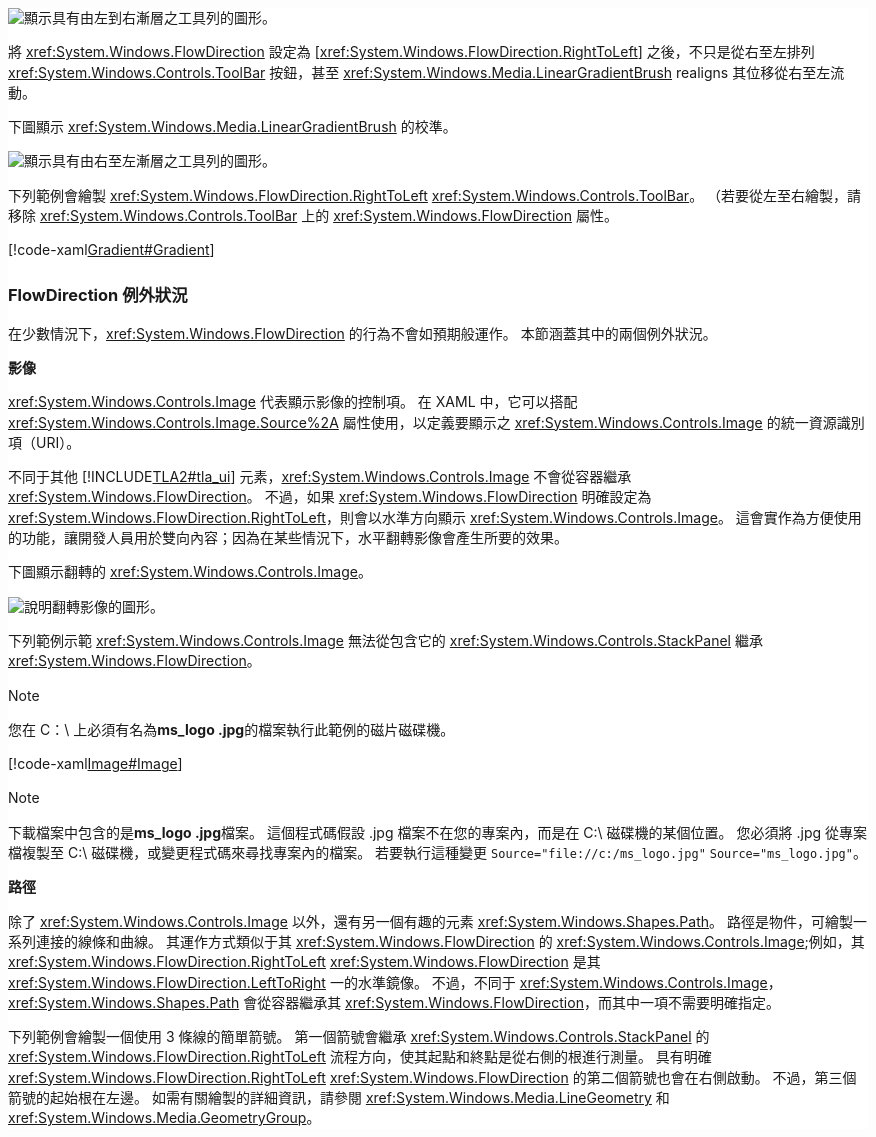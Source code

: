 ![顯示具有由左到右漸層之工具列的圖形。](./media/bidirectional-features-in-wpf-overview/toolbar-left-right-gradient.png)

將 <xref:System.Windows.FlowDirection> 設定為 [<xref:System.Windows.FlowDirection.RightToLeft>] 之後，不只是從右至左排列 <xref:System.Windows.Controls.ToolBar> 按鈕，甚至 <xref:System.Windows.Media.LinearGradientBrush> realigns 其位移從右至左流動。

下圖顯示 <xref:System.Windows.Media.LinearGradientBrush> 的校準。

![顯示具有由右至左漸層之工具列的圖形。](./media/bidirectional-features-in-wpf-overview/toolbar-right-left-gradient.png)

下列範例會繪製 <xref:System.Windows.FlowDirection.RightToLeft> <xref:System.Windows.Controls.ToolBar>。 （若要從左至右繪製，請移除 <xref:System.Windows.Controls.ToolBar> 上的 <xref:System.Windows.FlowDirection> 屬性。

[!code-xaml[Gradient#Gradient](~/samples/snippets/csharp/VS_Snippets_Wpf/Gradient/CS/Window1.xaml#gradient)]

<a name="FlowDirectionExceptions"></a>

### <a name="flowdirection-exceptions"></a>FlowDirection 例外狀況

在少數情況下，<xref:System.Windows.FlowDirection> 的行為不會如預期般運作。 本節涵蓋其中的兩個例外狀況。

**影像**

<xref:System.Windows.Controls.Image> 代表顯示影像的控制項。 在 XAML 中，它可以搭配 <xref:System.Windows.Controls.Image.Source%2A> 屬性使用，以定義要顯示之 <xref:System.Windows.Controls.Image> 的統一資源識別項（URI）。

不同于其他 [!INCLUDE[TLA2#tla_ui](../../../../includes/tla2sharptla-ui-md.md)] 元素，<xref:System.Windows.Controls.Image> 不會從容器繼承 <xref:System.Windows.FlowDirection>。 不過，如果 <xref:System.Windows.FlowDirection> 明確設定為 <xref:System.Windows.FlowDirection.RightToLeft>，則會以水準方向顯示 <xref:System.Windows.Controls.Image>。 這會實作為方便使用的功能，讓開發人員用於雙向內容；因為在某些情況下，水平翻轉影像會產生所要的效果。

下圖顯示翻轉的 <xref:System.Windows.Controls.Image>。

![說明翻轉影像的圖形。](./media/bidirectional-features-in-wpf-overview/flipped-image-example.png)

下列範例示範 <xref:System.Windows.Controls.Image> 無法從包含它的 <xref:System.Windows.Controls.StackPanel> 繼承 <xref:System.Windows.FlowDirection>。

> [!NOTE]
> 您在 C：\ 上必須有名為**ms_logo .jpg**的檔案執行此範例的磁片磁碟機。

[!code-xaml[Image#Image](~/samples/snippets/csharp/VS_Snippets_Wpf/Image/CS/Window1.xaml#image)]

> [!NOTE]
> 下載檔案中包含的是**ms_logo .jpg**檔案。 這個程式碼假設 .jpg 檔案不在您的專案內，而是在 C:\ 磁碟機的某個位置。 您必須將 .jpg 從專案檔複製至 C:\ 磁碟機，或變更程式碼來尋找專案內的檔案。 若要執行這種變更 `Source="file://c:/ms_logo.jpg"` `Source="ms_logo.jpg"`。

**路徑**

除了 <xref:System.Windows.Controls.Image> 以外，還有另一個有趣的元素 <xref:System.Windows.Shapes.Path>。 路徑是物件，可繪製一系列連接的線條和曲線。 其運作方式類似于其 <xref:System.Windows.FlowDirection> 的 <xref:System.Windows.Controls.Image>;例如，其 <xref:System.Windows.FlowDirection.RightToLeft> <xref:System.Windows.FlowDirection> 是其 <xref:System.Windows.FlowDirection.LeftToRight> 一的水準鏡像。 不過，不同于 <xref:System.Windows.Controls.Image>，<xref:System.Windows.Shapes.Path> 會從容器繼承其 <xref:System.Windows.FlowDirection>，而其中一項不需要明確指定。

下列範例會繪製一個使用 3 條線的簡單箭號。 第一個箭號會繼承 <xref:System.Windows.Controls.StackPanel> 的 <xref:System.Windows.FlowDirection.RightToLeft> 流程方向，使其起點和終點是從右側的根進行測量。 具有明確 <xref:System.Windows.FlowDirection.RightToLeft> <xref:System.Windows.FlowDirection> 的第二個箭號也會在右側啟動。 不過，第三個箭號的起始根在左邊。 如需有關繪製的詳細資訊，請參閱 <xref:System.Windows.Media.LineGeometry> 和 <xref:System.Windows.Media.GeometryGroup>。
